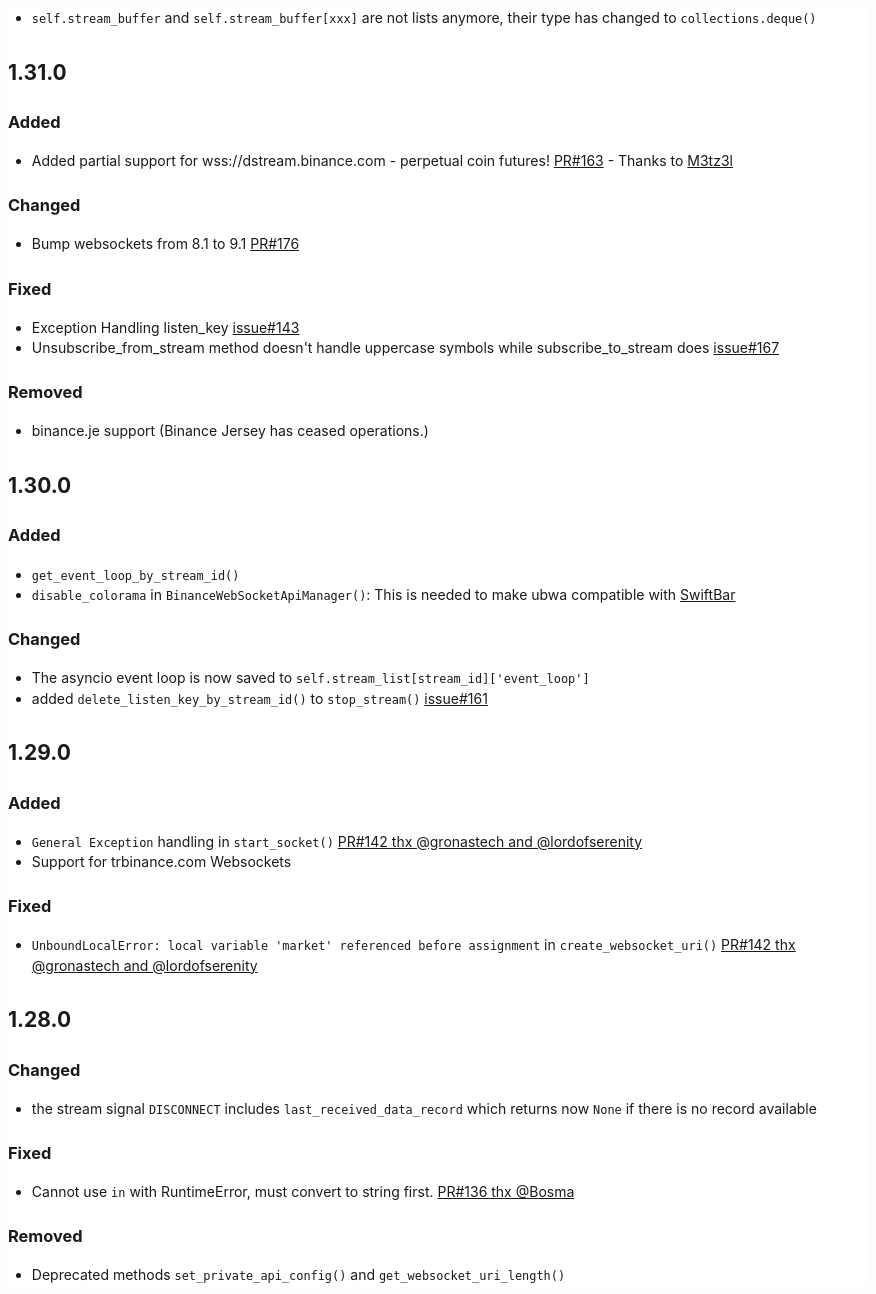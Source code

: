 - `self.stream_buffer` and `self.stream_buffer[xxx]` are not lists anymore, their type has changed to `collections.deque()`  

## 1.31.0
### Added 
- Added partial support for wss://dstream.binance.com - perpetual coin futures! [PR#163](https://github.com/LUCIT-Systems-and-Development/unicorn-binance-websocket-api/pull/163) - Thanks to [M3tz3l](https://github.com/M3tz3l)
### Changed
- Bump websockets from 8.1 to 9.1 [PR#176](https://github.com/LUCIT-Systems-and-Development/unicorn-binance-websocket-api/pull/176)
### Fixed
- Exception Handling listen_key [issue#143](https://github.com/LUCIT-Systems-and-Development/unicorn-binance-websocket-api/issues/143)
- Unsubscribe_from_stream method doesn't handle uppercase symbols while subscribe_to_stream does [issue#167](https://github.com/LUCIT-Systems-and-Development/unicorn-binance-websocket-api/issues/167)
### Removed 
- binance.je support (Binance Jersey has ceased operations.)

## 1.30.0
### Added
- `get_event_loop_by_stream_id()`
- `disable_colorama` in `BinanceWebSocketApiManager()`: This is needed to make ubwa compatible with 
  [SwiftBar](https://github.com/swiftbar/SwiftBar)
### Changed
- The asyncio event loop is now saved to `self.stream_list[stream_id]['event_loop']`
- added `delete_listen_key_by_stream_id()` to `stop_stream()`
  [issue#161](https://github.com/LUCIT-Systems-and-Development/unicorn-binance-websocket-api/issues/161#issuecomment-814934231)

## 1.29.0
### Added
- `General Exception` handling in `start_socket()` [PR#142 thx @gronastech and @lordofserenity](https://github.com/LUCIT-Systems-and-Development/unicorn-binance-websocket-api/pull/142)
- Support for trbinance.com Websockets 
### Fixed
- `UnboundLocalError: local variable 'market' referenced before assignment` in `create_websocket_uri()` [PR#142 thx @gronastech and @lordofserenity](https://github.com/LUCIT-Systems-and-Development/unicorn-binance-websocket-api/pull/142)

## 1.28.0
### Changed
- the stream signal `DISCONNECT` includes `last_received_data_record` which returns now `None` if there is no record available
### Fixed
- Cannot use `in` with RuntimeError, must convert to string first. [PR#136 thx @Bosma](https://github.com/LUCIT-Systems-and-Development/unicorn-binance-websocket-api/pull/136)
### Removed
- Deprecated methods `set_private_api_config()` and `get_websocket_uri_length()`
